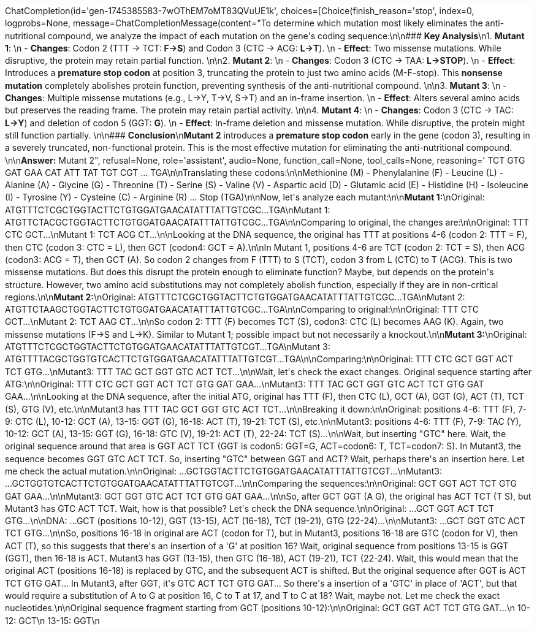 ChatCompletion(id='gen-1745385583-7wOThEM7oMT83QVuUE1k',
choices=[Choice(finish_reason='stop', index=0, logprobs=None, message=ChatCompletionMessage(content="To determine which mutation most likely eliminates the anti-nutritional compound, we analyze the impact of each mutation on the gene's coding sequence:\n\n### **Key Analysis**\n1. **Mutant 1**:  \n   - **Changes**: Codon 2 (TTT → TCT: **F→S**) and Codon 3 (CTC → ACG: **L→T**).  \n   - **Effect**: Two missense mutations. While disruptive, the protein may retain partial function.  \n\n2. **Mutant 2**:  \n   - **Changes**: Codon 3 (CTC → TAA: **L→STOP**).  \n   - **Effect**: Introduces a **premature stop codon** at position 3, truncating the protein to just two amino acids (M-F-stop). This **nonsense mutation** completely abolishes protein function, preventing synthesis of the anti-nutritional compound.  \n\n3. **Mutant 3**:  \n   - **Changes**: Multiple missense mutations (e.g., L→Y, T→V, S→T) and an in-frame insertion.  \n   - **Effect**: Alters several amino acids but preserves the reading frame. The protein may retain partial activity.  \n\n4. **Mutant 4**:  \n   - **Changes**: Codon 3 (CTC → TAC: **L→Y**) and deletion of codon 5 (GGT: **G**).  \n   - **Effect**: In-frame deletion and missense mutation. While disruptive, the protein might still function partially.  \n\n### **Conclusion**\n**Mutant 2** introduces a **premature stop codon** early in the gene (codon 3), resulting in a severely truncated, non-functional protein. This is the most effective mutation for eliminating the anti-nutritional compound.  \n\n**Answer:** Mutant 2", refusal=None, role='assistant', audio=None, function_call=None, tool_calls=None, reasoning=' TCT GTG GAT GAA CAT ATT TAT TGT CGT ... TGA\n\nTranslating these codons:\n\nMethionine (M) - Phenylalanine (F) - Leucine (L) - Alanine (A) - Glycine (G) - Threonine (T) - Serine (S) - Valine (V) - Aspartic acid (D) - Glutamic acid (E) - Histidine (H) - Isoleucine (I) - Tyrosine (Y) - Cysteine (C) - Arginine (R) ... Stop (TGA)\n\nNow, let\'s analyze each mutant:\n\n**Mutant 1:**\nOriginal: ATGTTTCTCGCTGGTACTTCTGTGGATGAACATATTTATTGTCGC…TGA\nMutant 1: ATGTTCTACGCTGGTACTTCTGTGGATGAACATATTTATTGTCGC…TGA\n\nComparing to original, the changes are:\n\nOriginal: TTT CTC GCT...\nMutant 1: TCT ACG CT...\n\nLooking at the DNA sequence, the original has TTT at positions 4-6 (codon 2: TTT = F), then CTC (codon 3: CTC = L), then GCT (codon4: GCT = A).\n\nIn Mutant 1, positions 4-6 are TCT (codon 2: TCT = S), then ACG (codon3: ACG = T), then GCT (A). So codon 2 changes from F (TTT) to S (TCT), codon 3 from L (CTC) to T (ACG). This is two missense mutations. But does this disrupt the protein enough to eliminate function? Maybe, but depends on the protein\'s structure. However, two amino acid substitutions may not completely abolish function, especially if they are in non-critical regions.\n\n**Mutant 2:**\nOriginal: ATGTTTCTCGCTGGTACTTCTGTGGATGAACATATTTATTGTCGC…TGA\nMutant 2: ATGTTCTAAGCTGGTACTTCTGTGGATGAACATATTTATTGTCGC…TGA\n\nComparing to original:\n\nOriginal: TTT CTC GCT...\nMutant 2: TCT AAG CT...\n\nSo codon 2: TTT (F) becomes TCT (S), codon3: CTC (L) becomes AAG (K). Again, two missense mutations (F→S and L→K). Similar to Mutant 1; possible impact but not necessarily a knockout.\n\n**Mutant 3:**\nOriginal: ATGTTTCTCGCTGGTACTTCTGTGGATGAACATATTTATTGTCGT…TGA\nMutant 3: ATGTTTTACGCTGGTGTCACTTCTGTGGATGAACATATTTATTGTCGT…TGA\n\nComparing:\n\nOriginal: TTT CTC GCT GGT ACT TCT GTG...\nMutant3: TTT TAC GCT GGT GTC ACT TCT...\n\nWait, let\'s check the exact changes. Original sequence starting after ATG:\n\nOriginal: TTT CTC GCT GGT ACT TCT GTG GAT GAA...\nMutant3: TTT TAC GCT GGT GTC ACT TCT GTG GAT GAA...\n\nLooking at the DNA sequence, after the initial ATG, original has TTT (F), then CTC (L), GCT (A), GGT (G), ACT (T), TCT (S), GTG (V), etc.\n\nMutant3 has TTT TAC GCT GGT GTC ACT TCT...\n\nBreaking it down:\n\nOriginal: positions 4-6: TTT (F), 7-9: CTC (L), 10-12: GCT (A), 13-15: GGT (G), 16-18: ACT (T), 19-21: TCT (S), etc.\n\nMutant3: positions 4-6: TTT (F), 7-9: TAC (Y), 10-12: GCT (A), 13-15: GGT (G), 16-18: GTC (V), 19-21: ACT (T), 22-24: TCT (S)...\n\nWait, but inserting "GTC" here. Wait, the original sequence around that area is GGT ACT TCT (GGT is codon5: GGT=G, ACT=codon6: T, TCT=codon7: S). In Mutant3, the sequence becomes GGT GTC ACT TCT. So, inserting "GTC" between GGT and ACT? Wait, perhaps there\'s an insertion here. Let me check the actual mutation.\n\nOriginal: ...GCTGGTACTTCTGTGGATGAACATATTTATTGTCGT...\nMutant3: ...GCTGGTGTCACTTCTGTGGATGAACATATTTATTGTCGT...\n\nComparing the sequences:\n\nOriginal: GCT GGT ACT TCT GTG GAT GAA...\n\nMutant3: GCT GGT GTC ACT TCT GTG GAT GAA...\n\nSo, after GCT GGT (A G), the original has ACT TCT (T S), but Mutant3 has GTC ACT TCT. Wait, how is that possible? Let\'s check the DNA sequence.\n\nOriginal: ...GCT GGT ACT TCT GTG...\n\nDNA: ...GCT (positions 10-12), GGT (13-15), ACT (16-18), TCT (19-21), GTG (22-24)...\n\nMutant3: ...GCT GGT GTC ACT TCT GTG...\n\nSo, positions 16-18 in original are ACT (codon for T), but in Mutant3, positions 16-18 are GTC (codon for V), then ACT (T), so this suggests that there\'s an insertion of a \'G\' at position 16? Wait, original sequence from positions 13-15 is GGT (GGT), then 16-18 is ACT. Mutant3 has GGT (13-15), then GTC (16-18), ACT (19-21), TCT (22-24). Wait, this would mean that the original ACT (positions 16-18) is replaced by GTC, and the subsequent ACT is shifted. But the original sequence after GGT is ACT TCT GTG GAT... In Mutant3, after GGT, it\'s GTC ACT TCT GTG GAT... So there\'s a insertion of a \'GTC\' in place of \'ACT\', but that would require a substitution of A to G at position 16, C to T at 17, and T to C at 18? Wait, maybe not. Let me check the exact nucleotides.\n\nOriginal sequence fragment starting from GCT (positions 10-12):\n\nOriginal: GCT GGT ACT TCT GTG GAT...\n          10-12: GCT\n          13-15: GGT\n